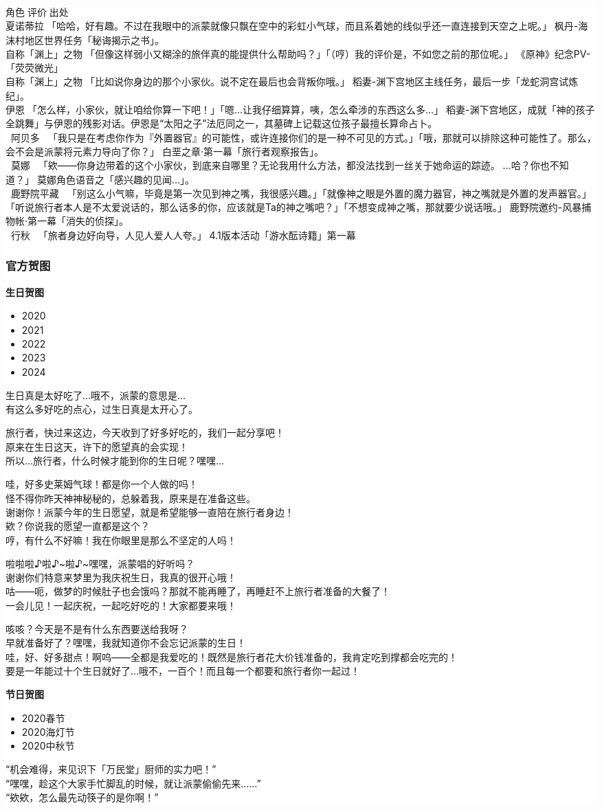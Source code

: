   

  
角色 评价 出处  
夏诺蒂拉 「哈哈，好有趣。不过在我眼中的派蒙就像只飘在空中的彩虹小气球，而且系着她的线似乎还一直连接到天空之上呢。」 枫丹-海沫村地区世界任务「秘诲揭示之书」。  
自称「渊上」之物 「但像这样弱小又糊涂的旅伴真的能提供什么帮助吗？」「（哼）我的评价是，不如您之前的那位呢。」 《原神》纪念PV-「荧荧微光」  
自称「渊上」之物 「比如说你身边的那个小家伙。说不定在最后也会背叛你哦。」 稻妻-渊下宫地区主线任务，最后一步「龙蛇洞宫试炼纪」。  
伊恩 「怎么样，小家伙，就让咱给你算一下吧！」「嗯…让我仔细算算，咦，怎么牵涉的东西这么多…」 稻妻-渊下宫地区，成就「神的孩子全跳舞」与伊恩的残影对话。伊恩是“太阳之子”法厄同之一，其墓碑上记载这位孩子最擅长算命占卜。  
  阿贝多   「我只是在考虑你作为『外置器官』的可能性，或许连接你们的是一种不可见的方式。」「哦，那就可以排除这种可能性了。那么，会不会是派蒙将元素力导向了你？」 白垩之章·第一幕「旅行者观察报告」。  
  莫娜   「欸——你身边带着的这个小家伙，到底来自哪里？无论我用什么方法，都没法找到一丝关于她命运的踪迹。 …哈？你也不知道？」 莫娜角色语音之「感兴趣的见闻…」。  
  鹿野院平藏   「别这么小气嘛，毕竟是第一次见到神之嘴，我很感兴趣。」「就像神之眼是外置的魔力器官，神之嘴就是外置的发声器官。」「听说旅行者本人是不太爱说话的，那么话多的你，应该就是Ta的神之嘴吧？」「不想变成神之嘴，那就要少说话哦。」 鹿野院邀约-风暴捕物帐·第一幕「消失的侦探」。  
  行秋   「旅者身边好向导，人见人爱人人夸。」 4.1版本活动「游水酝诗籍」第一幕

### 官方贺图

**生日贺图**  
  

*   2020
*   2021
*   2022
*   2023
*   2024

生日真是太好吃了…哦不，派蒙的意思是…  
有这么多好吃的点心，过生日真是太开心了。  

旅行者，快过来这边，今天收到了好多好吃的，我们一起分享吧！  
原来在生日这天，许下的愿望真的会实现！  
所以…旅行者，什么时候才能到你的生日呢？嘿嘿…  

哇，好多史莱姆气球！都是你一个人做的吗！  
怪不得你昨天神神秘秘的，总躲着我，原来是在准备这些。  
谢谢你！派蒙今年的生日愿望，就是希望能够一直陪在旅行者身边！  
欸？你说我的愿望一直都是这个？  
哼，有什么不好嘛！我在你眼里是那么不坚定的人吗！  

啦啦啦♪啦♪~啦♪~嘿嘿，派蒙唱的好听吗？  
谢谢你们特意来梦里为我庆祝生日，我真的很开心哦！  
咕——呃，做梦的时候肚子也会饿吗？那就不能再睡了，再睡赶不上旅行者准备的大餐了！  
一会儿见！一起庆祝，一起吃好吃的！大家都要来哦！  

咳咳？今天是不是有什么东西要送给我呀？  
早就准备好了？嘿嘿，我就知道你不会忘记派蒙的生日！  
哇，好、好多甜点！啊呜——全都是我爱吃的！既然是旅行者花大价钱准备的，我肯定吃到撑都会吃完的！  
要是一年能过十个生日就好了…哦不，一百个！而且每一个都要和旅行者你一起过！  

**节日贺图**  
  

*   2020春节
*   2020海灯节
*   2020中秋节

“机会难得，来见识下「万民堂」厨师的实力吧！”  
“嘿嘿，趁这个大家手忙脚乱的时候，就让派蒙偷偷先来……”  
“欸欸，怎么最先动筷子的是你啊！”  
  